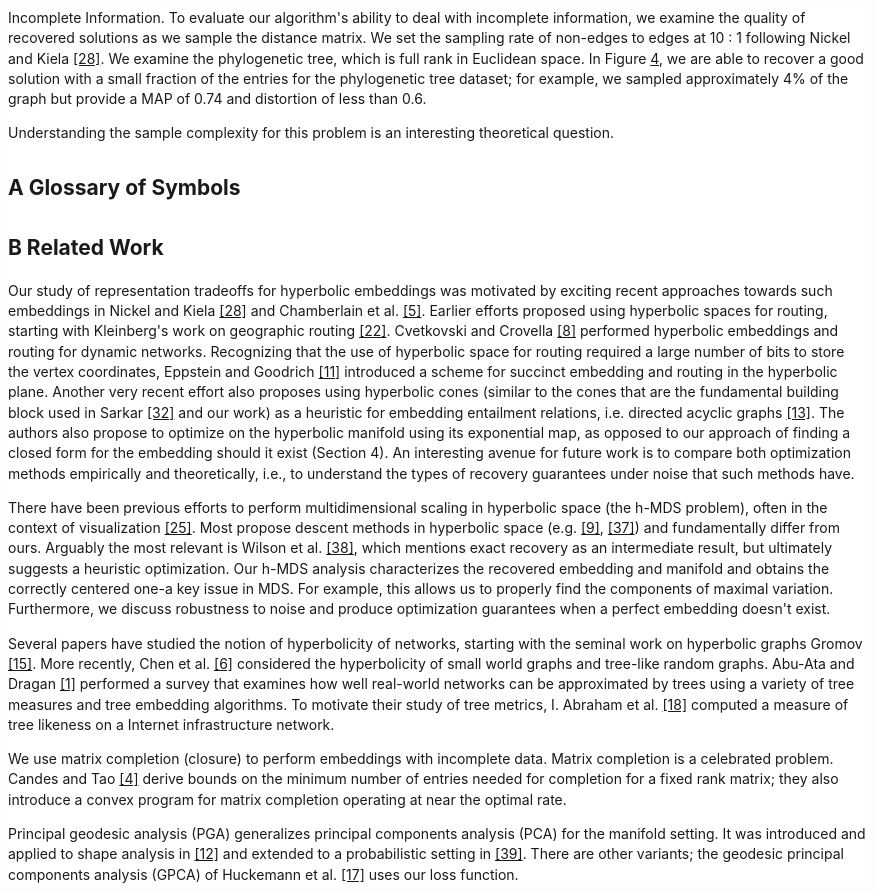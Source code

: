 Incomplete Information. To evaluate our algorithm's ability to deal with incomplete information, we examine the quality of recovered solutions as we sample the distance matrix. We set the sampling rate of non-edges to edges at 10 : 1 following Nickel and Kiela [[28]](#b27). We examine the phylogenetic tree, which is full rank in Euclidean space. In Figure [4](#fig_6), we are able to recover a good solution with a small fraction of the entries for the phylogenetic tree dataset; for example, we sampled approximately 4% of the graph but provide a MAP of 0.74 and distortion of less than 0.6.

Understanding the sample complexity for this problem is an interesting theoretical question. 


## A Glossary of Symbols


## B Related Work

Our study of representation tradeoffs for hyperbolic embeddings was motivated by exciting recent approaches towards such embeddings in Nickel and Kiela [[28]](#b27) and Chamberlain et al. [[5]](#b4). Earlier efforts proposed using hyperbolic spaces for routing, starting with Kleinberg's work on geographic routing [[22]](#b21). Cvetkovski and Crovella [[8]](#b7) performed hyperbolic embeddings and routing for dynamic networks. Recognizing that the use of hyperbolic space for routing required a large number of bits to store the vertex coordinates, Eppstein and Goodrich [[11]](#b10) introduced a scheme for succinct embedding and routing in the hyperbolic plane. Another very recent effort also proposes using hyperbolic cones (similar to the cones that are the fundamental building block used in Sarkar [[32]](#b31) and our work) as a heuristic for embedding entailment relations, i.e. directed acyclic graphs [[13]](#b12). The authors also propose to optimize on the hyperbolic manifold using its exponential map, as opposed to our approach of finding a closed form for the embedding should it exist (Section 4). An interesting avenue for future work is to compare both optimization methods empirically and theoretically, i.e., to understand the types of recovery guarantees under noise that such methods have.

There have been previous efforts to perform multidimensional scaling in hyperbolic space (the h-MDS problem), often in the context of visualization [[25]](#b24). Most propose descent methods in hyperbolic space (e.g. [[9]](#b8), [[37]](#b36)) and fundamentally differ from ours. Arguably the most relevant is Wilson et al. [[38]](#b37), which mentions exact recovery as an intermediate result, but ultimately suggests a heuristic optimization. Our h-MDS analysis characterizes the recovered embedding and manifold and obtains the correctly centered one-a key issue in MDS. For example, this allows us to properly find the components of maximal variation. Furthermore, we discuss robustness to noise and produce optimization guarantees when a perfect embedding doesn't exist.

Several papers have studied the notion of hyperbolicity of networks, starting with the seminal work on hyperbolic graphs Gromov [[15]](#b14). More recently, Chen et al. [[6]](#b5) considered the hyperbolicity of small world graphs and tree-like random graphs. Abu-Ata and Dragan [[1]](#b0) performed a survey that examines how well real-world networks can be approximated by trees using a variety of tree measures and tree embedding algorithms. To motivate their study of tree metrics, I. Abraham et al. [[18]](#b17) computed a measure of tree likeness on a Internet infrastructure network.

We use matrix completion (closure) to perform embeddings with incomplete data. Matrix completion is a celebrated problem. Candes and Tao [[4]](#b3) derive bounds on the minimum number of entries needed for completion for a fixed rank matrix; they also introduce a convex program for matrix completion operating at near the optimal rate.

Principal geodesic analysis (PGA) generalizes principal components analysis (PCA) for the manifold setting. It was introduced and applied to shape analysis in [[12]](#b11) and extended to a probabilistic setting in [[39]](#b38). There are other variants; the geodesic principal components analysis (GPCA) of Huckemann et al. [[17]](#b16) uses our loss function.
